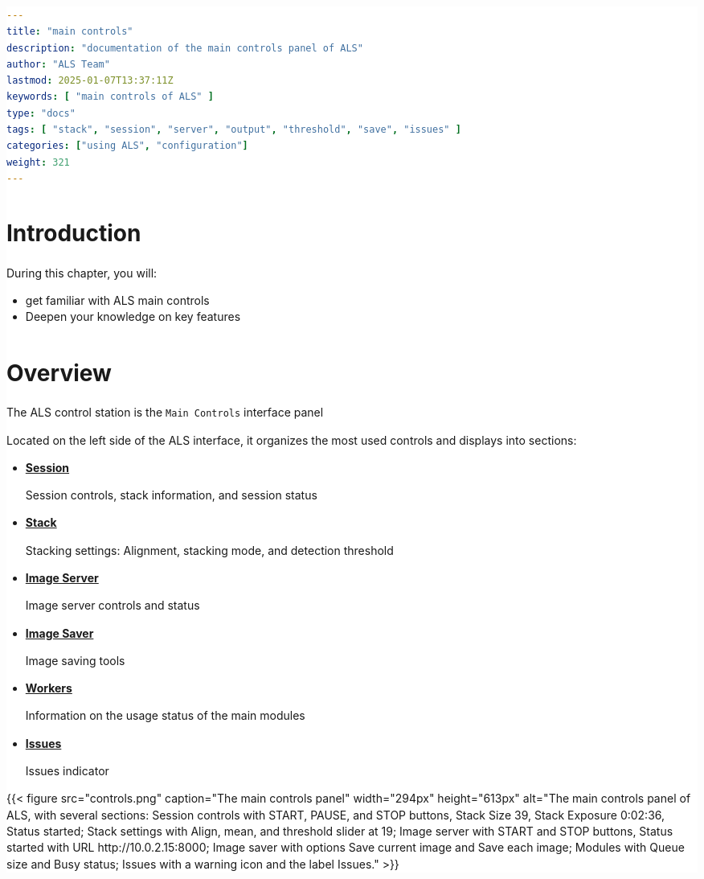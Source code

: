 ```yaml
---
title: "main controls"
description: "documentation of the main controls panel of ALS"
author: "ALS Team"
lastmod: 2025-01-07T13:37:11Z
keywords: [ "main controls of ALS" ]
type: "docs"
tags: [ "stack", "session", "server", "output", "threshold", "save", "issues" ]
categories: ["using ALS", "configuration"]
weight: 321
---
```


# Introduction

During this chapter, you will:
- get familiar with ALS main controls
- Deepen your knowledge on key features

<div class="row">
  <div class="col-md-8">

# Overview

The ALS control station is the `Main Controls` interface panel

Located on the left side of the ALS interface, it organizes the most used controls and displays into sections:

- [**Session**](#session-section)

  Session controls, stack information, and session status

- [**Stack**](#stack-section)

  Stacking settings: Alignment, stacking mode, and detection threshold

- [**Image Server**](#server-section)

  Image server controls and status

- [**Image Saver**](#saver-section)

  Image saving tools

- [**Workers**](#workers-section)

  Information on the usage status of the main modules

- [**Issues**](#issues-section)

  Issues indicator

</div>
<div class="col-md-4 d-flex align-items-center justify-content-center">
{{< figure src="controls.png" 
caption="The main controls panel" 
width="294px"
height="613px"
alt="The main controls panel of ALS, with several sections: Session controls with START, PAUSE, and STOP buttons, Stack Size 39, Stack Exposure 0:02:36, Status started; Stack settings with Align, mean, and threshold slider at 19; Image server with START and STOP buttons, Status started with URL http://10.0.2.15:8000; Image saver with options Save current image and Save each image; Modules with Queue size and Busy status; Issues with a warning icon and the label Issues." >}}
</div>
